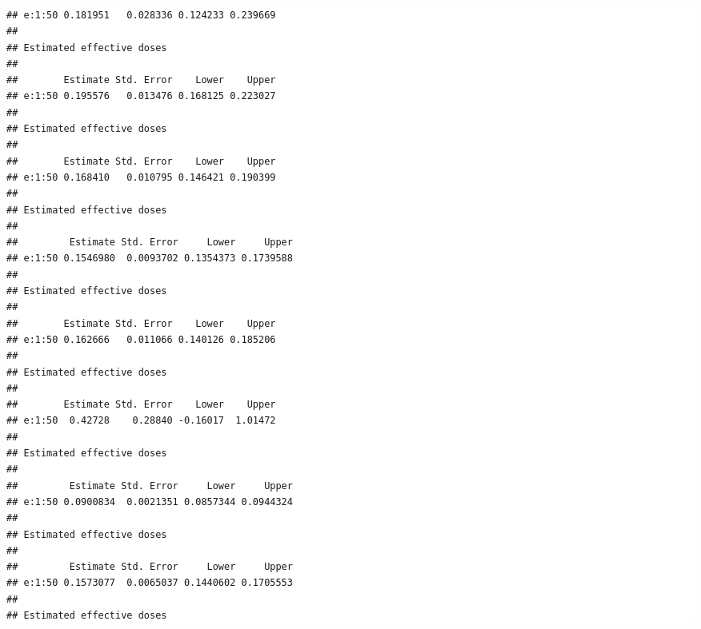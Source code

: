     ## e:1:50 0.181951   0.028336 0.124233 0.239669
    ## 
    ## Estimated effective doses
    ## 
    ##        Estimate Std. Error    Lower    Upper
    ## e:1:50 0.195576   0.013476 0.168125 0.223027
    ## 
    ## Estimated effective doses
    ## 
    ##        Estimate Std. Error    Lower    Upper
    ## e:1:50 0.168410   0.010795 0.146421 0.190399
    ## 
    ## Estimated effective doses
    ## 
    ##         Estimate Std. Error     Lower     Upper
    ## e:1:50 0.1546980  0.0093702 0.1354373 0.1739588
    ## 
    ## Estimated effective doses
    ## 
    ##        Estimate Std. Error    Lower    Upper
    ## e:1:50 0.162666   0.011066 0.140126 0.185206
    ## 
    ## Estimated effective doses
    ## 
    ##        Estimate Std. Error    Lower    Upper
    ## e:1:50  0.42728    0.28840 -0.16017  1.01472
    ## 
    ## Estimated effective doses
    ## 
    ##         Estimate Std. Error     Lower     Upper
    ## e:1:50 0.0900834  0.0021351 0.0857344 0.0944324
    ## 
    ## Estimated effective doses
    ## 
    ##         Estimate Std. Error     Lower     Upper
    ## e:1:50 0.1573077  0.0065037 0.1440602 0.1705553
    ## 
    ## Estimated effective doses